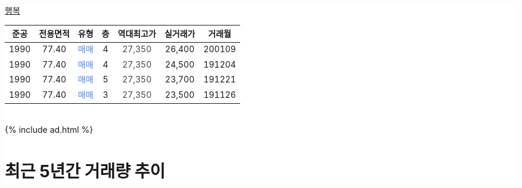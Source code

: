 <ins class="adsbygoogle"
     style="display:block"
     data-ad-client="ca-pub-1142216861245946"
     data-ad-slot="4805727019"
     data-ad-format="auto"
     data-full-width-responsive="true"></ins>
<script>
(adsbygoogle = window.adsbygoogle || []).push({});
</script>


[행복](https://search.naver.com/search.naver?query=%EA%B2%BD%EC%83%81%EB%B6%81%EB%8F%84+%ED%8F%AC%ED%95%AD%EC%8B%9C+%EB%82%A8%EA%B5%AC+%EB%8C%80%EC%9E%A0%EB%8F%99+%ED%96%89%EB%B3%B5)

|준공|전용면적|유형|층|역대최고가|실거래가|거래월|
|:---:|:---:|:---:|:---:|:---:|:---:|:---:|
|1990|77.40|<span style="color:#4285f3">매매</span>|4|<span style="color:#444444">27,350</span>|26,400|200109|
|1990|77.40|<span style="color:#4285f3">매매</span>|4|<span style="color:#444444">27,350</span>|24,500|191204|
|1990|77.40|<span style="color:#4285f3">매매</span>|5|<span style="color:#444444">27,350</span>|23,700|191221|
|1990|77.40|<span style="color:#4285f3">매매</span>|3|<span style="color:#444444">27,350</span>|23,500|191126|


<br>
{% include ad.html %}
<br>

# 최근 5년간 거래량 추이


<div style="width:100%;">
    <canvas id="deal_progress" height="200"></canvas>
</div>

<script>
new Chart(document.getElementById("deal_progress"), {
    type: 'line',
    data: {
        labels: ['201501','201502','201503','201504','201505','201506','201507','201508','201509','201510','201511','201512','201601','201602','201603','201604','201605','201606','201607','201608','201609','201610','201611','201612','201701','201702','201703','201704','201705','201706','201707','201708','201709','201710','201711','201712','201801','201802','201803','201804','201805','201806','201807','201808','201809','201810','201811','201812','201901','201902','201903','201904','201905','201906','201907','201908','201909','201910','201911','201912','202001'],
        datasets: [{
            label: '매매',
            pointRadius: 1,
            data: [32, 32, 41, 26, 20, 18, 21, 17, 15, 9, 7, 14, 7, 7, 7, 11, 14, 9, 5, 10, 8, 10, 13, 14, 6, 10, 14, 18, 16, 9, 14, 6, 16, 16, 19, 15, 37, 31, 47, 26, 31, 35, 25, 40, 48, 65, 34, 39, 35, 23, 30, 23, 27, 22, 33, 27, 34, 64, 101, 39, 16],
            borderColor: "rgba(255, 201, 14, 1)",
            backgroundColor: "rgba(255, 201, 14, 0.5)",
            fill: false,
            lineTension: 0
        },{
            label: '전월세',
            pointRadius: 1,
            data: [11, 9, 7, 6, 7, 12, 6, 7, 13, 16, 7, 6, 17, 12, 7, 4, 7, 11, 13, 11, 9, 12, 14, 13, 15, 19, 15, 12, 11, 5, 2, 11, 11, 10, 11, 9, 16, 15, 13, 15, 13, 10, 31, 50, 43, 56, 51, 51, 46, 26, 19, 19, 18, 16, 19, 20, 18, 16, 18, 18, 5],
            borderColor: "rgba(0, 141, 185, 1)",
            backgroundColor: "rgba(0, 141, 185, 0.5)",
            fill: false,
            lineTension: 0